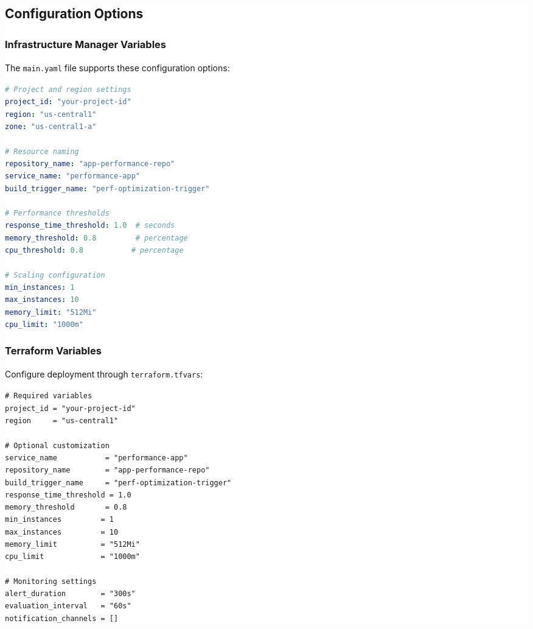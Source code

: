 ## Configuration Options

### Infrastructure Manager Variables

The `main.yaml` file supports these configuration options:

```yaml
# Project and region settings
project_id: "your-project-id"
region: "us-central1"
zone: "us-central1-a"

# Resource naming
repository_name: "app-performance-repo"
service_name: "performance-app"
build_trigger_name: "perf-optimization-trigger"

# Performance thresholds
response_time_threshold: 1.0  # seconds
memory_threshold: 0.8         # percentage
cpu_threshold: 0.8           # percentage

# Scaling configuration
min_instances: 1
max_instances: 10
memory_limit: "512Mi"
cpu_limit: "1000m"
```

### Terraform Variables

Configure deployment through `terraform.tfvars`:

```hcl
# Required variables
project_id = "your-project-id"
region     = "us-central1"

# Optional customization
service_name           = "performance-app"
repository_name        = "app-performance-repo"
build_trigger_name     = "perf-optimization-trigger"
response_time_threshold = 1.0
memory_threshold       = 0.8
min_instances         = 1
max_instances         = 10
memory_limit          = "512Mi"
cpu_limit             = "1000m"

# Monitoring settings
alert_duration        = "300s"
evaluation_interval   = "60s"
notification_channels = []
```
